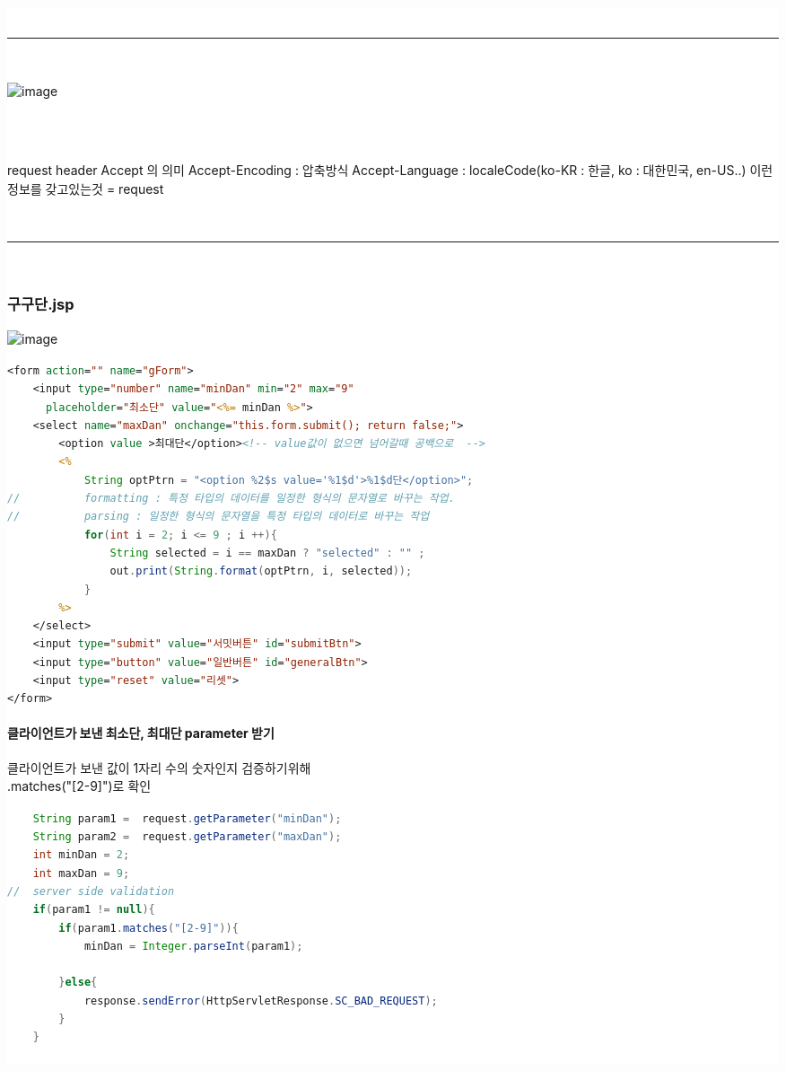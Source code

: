 <br>
<hr>
<br>


![image](https://user-images.githubusercontent.com/108390474/221475558-a851c8a0-3d2e-481b-b8b7-b40c6b981248.png)

<br><br>

request header
Accept 의 의미
Accept-Encoding : 압축방식
Accept-Language : localeCode(ko-KR : 한글, ko : 대한민국, en-US..)
이런 정보를 갖고있는것 = request 


<br>
<hr>
<br>

### 구구단.jsp

![image](https://user-images.githubusercontent.com/108390474/221476463-a4dcc8cd-8b70-4258-93b8-5412236d02d7.png)


```jsp
<form action="" name="gForm">
	<input type="number" name="minDan" min="2" max="9" 
      placeholder="최소단" value="<%= minDan %>">
	<select name="maxDan" onchange="this.form.submit(); return false;">
		<option value >최대단</option><!-- value값이 없으면 넘어갈때 공백으로  -->
		<%	
			String optPtrn = "<option %2$s value='%1$d'>%1$d단</option>";
// 			formatting : 특정 타입의 데이터를 일정한 형식의 문자열로 바꾸는 작업.
// 			parsing : 일정한 형식의 문자열을 특정 타입의 데이터로 바꾸는 작업
			for(int i = 2; i <= 9 ; i ++){
				String selected = i == maxDan ? "selected" : "" ;
				out.print(String.format(optPtrn, i, selected));
			}
		%>
	</select>
	<input type="submit" value="서밋버튼" id="submitBtn">
	<input type="button" value="일반버튼" id="generalBtn">
	<input type="reset" value="리셋">
</form>
```


#### 클라이언트가 보낸 최소단, 최대단 parameter 받기

클라이언트가 보낸 값이 1자리 수의 숫자인지 검증하기위해<br>
.matches("[2-9]")로 확인

```java
	String param1 =  request.getParameter("minDan");
	String param2 =  request.getParameter("maxDan");
	int minDan = 2;
	int maxDan = 9;
// 	server side validation
	if(param1 != null){
		if(param1.matches("[2-9]")){
			minDan = Integer.parseInt(param1);
			
		}else{
			response.sendError(HttpServletResponse.SC_BAD_REQUEST);
		}
	}
	
```